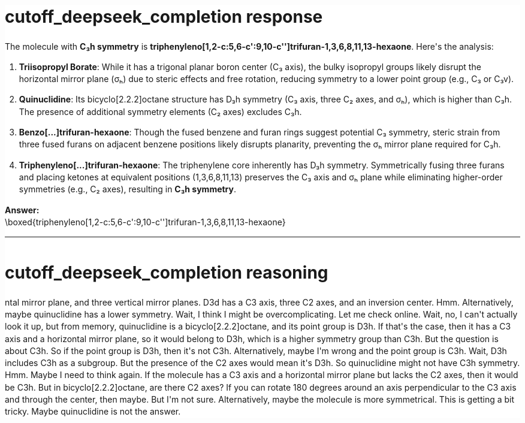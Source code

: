 
# cutoff_deepseek_completion response

The molecule with **C₃h symmetry** is **triphenyleno[1,2-c:5,6-c':9,10-c'']trifuran-1,3,6,8,11,13-hexaone**. Here's the analysis:

1. **Triisopropyl Borate**: While it has a trigonal planar boron center (C₃ axis), the bulky isopropyl groups likely disrupt the horizontal mirror plane (σₕ) due to steric effects and free rotation, reducing symmetry to a lower point group (e.g., C₃ or C₃v).

2. **Quinuclidine**: Its bicyclo[2.2.2]octane structure has D₃h symmetry (C₃ axis, three C₂ axes, and σₕ), which is higher than C₃h. The presence of additional symmetry elements (C₂ axes) excludes C₃h.

3. **Benzo[...]trifuran-hexaone**: Though the fused benzene and furan rings suggest potential C₃ symmetry, steric strain from three fused furans on adjacent benzene positions likely disrupts planarity, preventing the σₕ mirror plane required for C₃h.

4. **Triphenyleno[...]trifuran-hexaone**: The triphenylene core inherently has D₃h symmetry. Symmetrically fusing three furans and placing ketones at equivalent positions (1,3,6,8,11,13) preserves the C₃ axis and σₕ plane while eliminating higher-order symmetries (e.g., C₂ axes), resulting in **C₃h symmetry**.

**Answer:**  
\boxed{triphenyleno[1,2-c:5,6-c':9,10-c'']trifuran-1,3,6,8,11,13-hexaone}

---

# cutoff_deepseek_completion reasoning

​ntal mirror plane, and three vertical mirror planes. D3d has a C3 axis, three C2 axes, and an inversion center. Hmm. Alternatively, maybe quinuclidine has a lower symmetry. Wait, I think I might be overcomplicating. Let me check online. Wait, no, I can't actually look it up, but from memory, quinuclidine is a bicyclo[2.2.2]octane, and its point group is D3h. If that's the case, then it has a C3 axis and a horizontal mirror plane, so it would belong to D3h, which is a higher symmetry group than C3h. But the question is about C3h. So if the point group is D3h, then it's not C3h. Alternatively, maybe I'm wrong and the point group is C3h. Wait, D3h includes C3h as a subgroup. But the presence of the C2 axes would mean it's D3h. So quinuclidine might not have C3h symmetry. Hmm. Maybe I need to think again. If the molecule has a C3 axis and a horizontal mirror plane but lacks the C2 axes, then it would be C3h. But in bicyclo[2.2.2]octane, are there C2 axes? If you can rotate 180 degrees around an axis perpendicular to the C3 axis and through the center, then maybe. But I'm not sure. Alternatively, maybe the molecule is more symmetrical. This is getting a bit tricky. Maybe quinuclidine is not the answer.
